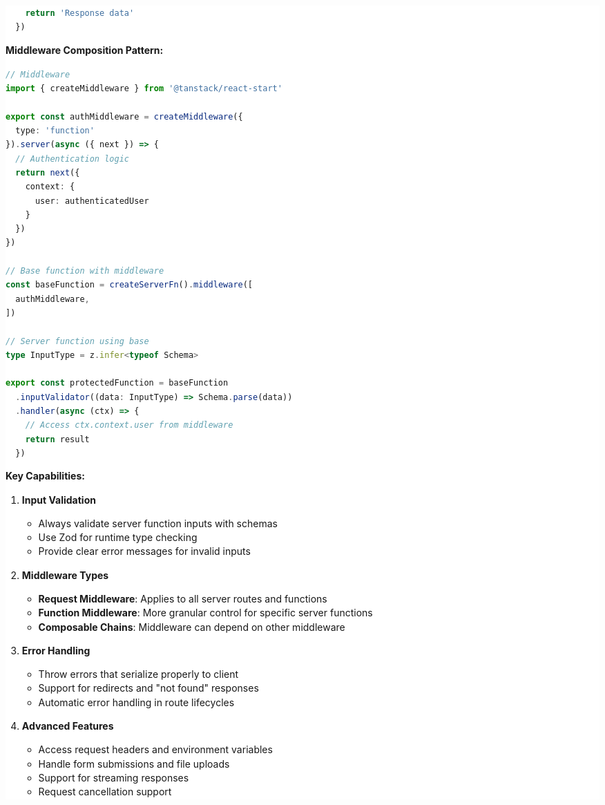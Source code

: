 ```typescript
    return 'Response data'
  })
```

**Middleware Composition Pattern:**
```typescript
// Middleware
import { createMiddleware } from '@tanstack/react-start'

export const authMiddleware = createMiddleware({
  type: 'function'
}).server(async ({ next }) => {
  // Authentication logic
  return next({
    context: {
      user: authenticatedUser
    }
  })
})

// Base function with middleware
const baseFunction = createServerFn().middleware([
  authMiddleware,
])

// Server function using base
type InputType = z.infer<typeof Schema>

export const protectedFunction = baseFunction
  .inputValidator((data: InputType) => Schema.parse(data))
  .handler(async (ctx) => {
    // Access ctx.context.user from middleware
    return result
  })
```

**Key Capabilities:**

1. **Input Validation**
   - Always validate server function inputs with schemas
   - Use Zod for runtime type checking
   - Provide clear error messages for invalid inputs

2. **Middleware Types**
   - **Request Middleware**: Applies to all server routes and functions
   - **Function Middleware**: More granular control for specific server functions
   - **Composable Chains**: Middleware can depend on other middleware

3. **Error Handling**
   - Throw errors that serialize properly to client
   - Support for redirects and "not found" responses
   - Automatic error handling in route lifecycles

4. **Advanced Features**
   - Access request headers and environment variables
   - Handle form submissions and file uploads
   - Support for streaming responses
   - Request cancellation support

